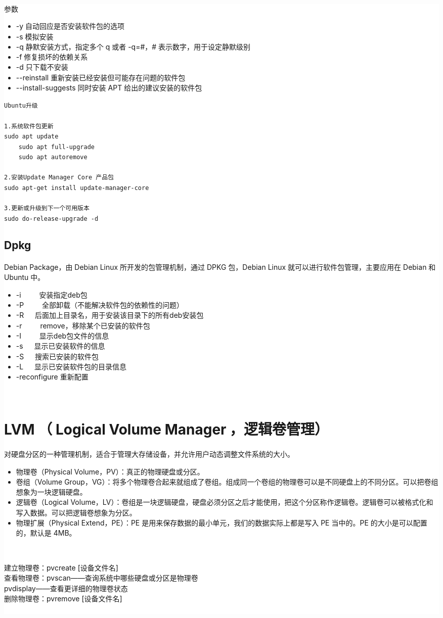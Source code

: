 参数

- -y	自动回应是否安装软件包的选项
- -s	模拟安装
- -q	静默安装方式，指定多个 q 或者 -q=#，# 表示数字，用于设定静默级别
- -f	修复损坏的依赖关系
- -d	只下载不安装
- --reinstall	重新安装已经安装但可能存在问题的软件包
- --install-suggests	同时安装 APT 给出的建议安装的软件包
```shell
Ubuntu升级

1.系统软件包更新
sudo apt update
    sudo apt full-upgrade
    sudo apt autoremove

2.安装Update Manager Core 产品包
sudo apt-get install update-manager-core

3.更新或升级到下一个可用版本
sudo do-release-upgrade -d
```



## Dpkg
Debian Package，由 Debian Linux 所开发的包管理机制，通过 DPKG 包，Debian Linux 就可以进行软件包管理，主要应用在 Debian 和 Ubuntu 中。

- -i 　 　安装指定deb包
- -P 　 　全部卸载（不能解决软件包的依赖性的问题）
- -R 　   后面加上目录名，用于安装该目录下的所有deb安装包
- -r 　　 remove，移除某个已安装的软件包
- -I 　　 显示deb包文件的信息
- -s 　   显示已安装软件的信息
- -S 　   搜索已安装的软件包
- -L 　   显示已安装软件包的目录信息
- -reconfigure 重新配置

​  <br />  

# LVM （ Logical Volume Manager ，逻辑卷管理）
对硬盘分区的一种管理机制，适合于管理大存储设备，并允许用户动态调整文件系统的大小。

- 物理卷（Physical Volume，PV）：真正的物理硬盘或分区。
- 卷组（Volume Group，VG）：将多个物理卷合起来就组成了卷组。组成同一个卷组的物理卷可以是不同硬盘上的不同分区。可以把卷组想象为一块逻辑硬盘。
- 逻辑卷（Logical Volume，LV）：卷组是一块逻辑硬盘，硬盘必须分区之后才能使用，把这个分区称作逻辑卷。逻辑卷可以被格式化和写入数据。可以把逻辑卷想象为分区。
- 物理扩展（Physical Extend，PE）：PE 是用来保存数据的最小单元，我们的数据实际上都是写入 PE 当中的。PE 的大小是可以配置的，默认是 4MB。

​

建立物理卷：pvcreate [设备文件名]  <br />  查看物理卷：pvscan——查询系统中哪些硬盘或分区是物理卷  <br />  pvdisplay——查看更详细的物理卷状态  <br />  删除物理卷：pvremove [设备文件名]  <br />  ​
